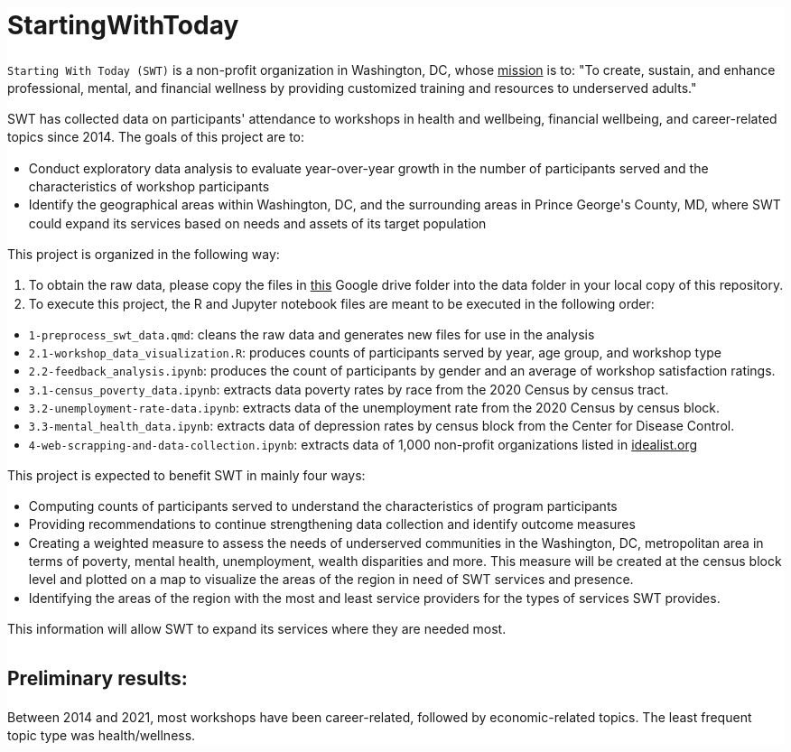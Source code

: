 # StartingWithToday

`Starting With Today (SWT)` is a non-profit organization in Washington, DC, whose [mission](https://www.startingwithtoday.org/) is to: "To create, sustain, and enhance professional, mental, and financial wellness by providing customized training and resources to underserved adults."

SWT has collected data on participants' attendance to workshops in health and wellbeing, financial wellbeing, and career-related topics since 2014. The goals of this project are to:

* Conduct exploratory data analysis to evaluate year-over-year growth in the number of participants served and the characteristics of workshop participants
* Identify the geographical areas within Washington, DC, and the surrounding areas in Prince George's County, MD, where SWT could expand its services based on needs and assets of its target population

This project is organized in the following way:

1. To obtain the raw data, please copy the files in [this](https://drive.google.com/drive/u/0/folders/12p4VD-7L5YaSc3S5EtfVPix1LVyNr068) Google drive folder into the data folder in your local copy of this repository.
2. To execute this project, the R and Jupyter notebook files are meant to be executed in the following order:
* `1-preprocess_swt_data.qmd`: cleans the raw data and generates new files for use in the analysis
* `2.1-workshop_data_visualization.R`: produces counts of participants served by year, age group, and workshop type
* `2.2-feedback_analysis.ipynb`: produces the count of participants by gender and an average of workshop satisfaction ratings.
* `3.1-census_poverty_data.ipynb`: extracts data poverty rates by race from the 2020 Census by census tract.
* `3.2-unemployment-rate-data.ipynb`: extracts data of the unemployment rate from the 2020 Census by census block.
* `3.3-mental_health_data.ipynb`: extracts data of depression rates by census block from the Center for Disease Control.
* `4-web-scrapping-and-data-collection.ipynb`: extracts data of 1,000 non-profit organizations listed in [idealist.org](https://www.idealist.org/en/organizations?q=)

This project is expected to benefit SWT in mainly four ways:

* Computing counts of participants served to understand the characteristics of program participants
* Providing recommendations to continue strengthening data collection and identify outcome measures
* Creating a weighted measure to assess the needs of underserved communities in the Washington, DC, metropolitan area in terms of poverty, mental health, unemployment, wealth disparities and more. This measure will be created at the census block level and plotted on a map to visualize the areas of the region in need of SWT services and presence.
* Identifying the areas of the region with the most and least service providers for the types of services SWT provides.

This information will allow SWT to expand its services where they are needed most.

## Preliminary results:

Between 2014 and 2021, most workshops have been career-related, followed by economic-related topics. The least frequent topic type was health/wellness.
